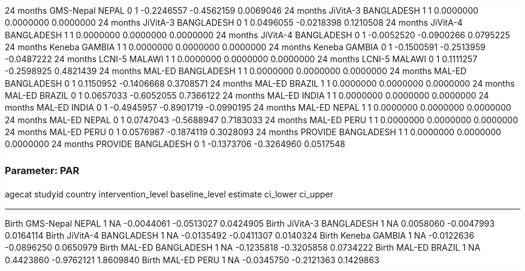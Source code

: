 24 months   GMS-Nepal      NEPAL        0                    1                 -0.2246557   -0.4562159    0.0069046
24 months   JiVitA-3       BANGLADESH   1                    1                  0.0000000    0.0000000    0.0000000
24 months   JiVitA-3       BANGLADESH   0                    1                  0.0496055   -0.0218398    0.1210508
24 months   JiVitA-4       BANGLADESH   1                    1                  0.0000000    0.0000000    0.0000000
24 months   JiVitA-4       BANGLADESH   0                    1                 -0.0052520   -0.0900266    0.0795225
24 months   Keneba         GAMBIA       1                    1                  0.0000000    0.0000000    0.0000000
24 months   Keneba         GAMBIA       0                    1                 -0.1500591   -0.2513959   -0.0487222
24 months   LCNI-5         MALAWI       1                    1                  0.0000000    0.0000000    0.0000000
24 months   LCNI-5         MALAWI       0                    1                  0.1111257   -0.2598925    0.4821439
24 months   MAL-ED         BANGLADESH   1                    1                  0.0000000    0.0000000    0.0000000
24 months   MAL-ED         BANGLADESH   0                    1                  0.1150952   -0.1406668    0.3708571
24 months   MAL-ED         BRAZIL       1                    1                  0.0000000    0.0000000    0.0000000
24 months   MAL-ED         BRAZIL       0                    1                  0.0657033   -0.6052055    0.7366122
24 months   MAL-ED         INDIA        1                    1                  0.0000000    0.0000000    0.0000000
24 months   MAL-ED         INDIA        0                    1                 -0.4945957   -0.8901719   -0.0990195
24 months   MAL-ED         NEPAL        1                    1                  0.0000000    0.0000000    0.0000000
24 months   MAL-ED         NEPAL        0                    1                  0.0747043   -0.5688947    0.7183033
24 months   MAL-ED         PERU         1                    1                  0.0000000    0.0000000    0.0000000
24 months   MAL-ED         PERU         0                    1                  0.0576987   -0.1874119    0.3028093
24 months   PROVIDE        BANGLADESH   1                    1                  0.0000000    0.0000000    0.0000000
24 months   PROVIDE        BANGLADESH   0                    1                 -0.1373706   -0.3264960    0.0517548


### Parameter: PAR


agecat      studyid        country      intervention_level   baseline_level      estimate     ci_lower     ci_upper
----------  -------------  -----------  -------------------  ---------------  -----------  -----------  -----------
Birth       GMS-Nepal      NEPAL        1                    NA                -0.0044061   -0.0513027    0.0424905
Birth       JiVitA-3       BANGLADESH   1                    NA                 0.0058060   -0.0047993    0.0164114
Birth       JiVitA-4       BANGLADESH   1                    NA                -0.0135492   -0.0411307    0.0140324
Birth       Keneba         GAMBIA       1                    NA                -0.0122636   -0.0896250    0.0650979
Birth       MAL-ED         BANGLADESH   1                    NA                -0.1235818   -0.3205858    0.0734222
Birth       MAL-ED         BRAZIL       1                    NA                 0.4423860   -0.9762121    1.8609840
Birth       MAL-ED         PERU         1                    NA                -0.0345750   -0.2121363    0.1429863